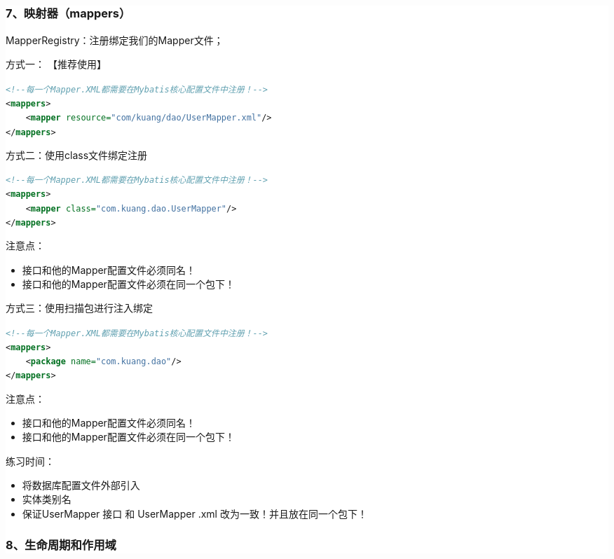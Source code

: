 ### 7、映射器（mappers）

MapperRegistry：注册绑定我们的Mapper文件；

方式一： 【推荐使用】

```xml
<!--每一个Mapper.XML都需要在Mybatis核心配置文件中注册！-->
<mappers>
    <mapper resource="com/kuang/dao/UserMapper.xml"/>
</mappers>
```

方式二：使用class文件绑定注册

```xml
<!--每一个Mapper.XML都需要在Mybatis核心配置文件中注册！-->
<mappers>
    <mapper class="com.kuang.dao.UserMapper"/>
</mappers>
```

注意点：

- 接口和他的Mapper配置文件必须同名！
- 接口和他的Mapper配置文件必须在同一个包下！



方式三：使用扫描包进行注入绑定

```xml
<!--每一个Mapper.XML都需要在Mybatis核心配置文件中注册！-->
<mappers>
    <package name="com.kuang.dao"/>
</mappers>
```

注意点：

- 接口和他的Mapper配置文件必须同名！
- 接口和他的Mapper配置文件必须在同一个包下！



练习时间：

- 将数据库配置文件外部引入
- 实体类别名
- 保证UserMapper 接口 和 UserMapper .xml 改为一致！并且放在同一个包下！



### 8、生命周期和作用域
